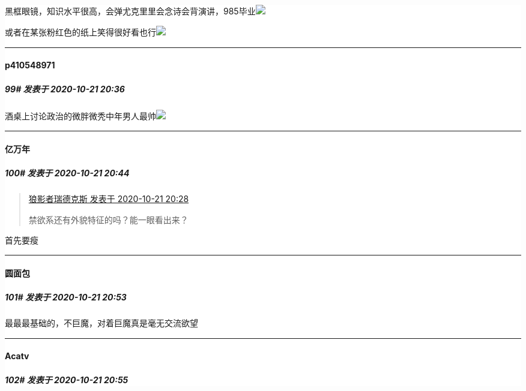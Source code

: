 


黑框眼镜，知识水平很高，会弹尤克里里会念诗会背演讲，985毕业<img src="https://static.saraba1st.com/image/smiley/face2017/074.png" referrerpolicy="no-referrer">

或者在某张粉红色的纸上笑得很好看也行<img src="https://static.saraba1st.com/image/smiley/face2017/067.png" referrerpolicy="no-referrer">







*****

####  p410548971  
##### 99#       发表于 2020-10-21 20:36




酒桌上讨论政治的微胖微秃中年男人最帅<img src="https://static.saraba1st.com/image/smiley/face2017/074.png" referrerpolicy="no-referrer">







*****

####  亿万年  
##### 100#       发表于 2020-10-21 20:44



<blockquote><a href="httphttps://bbs.saraba1st.com/2b/forum.php?mod=redirect&amp;goto=findpost&amp;pid=49118578&amp;ptid=1966214" target="_blank">狼影者瑞德克斯 发表于 2020-10-21 20:28</a>

禁欲系还有外貌特征的吗？能一眼看出来？</blockquote>
首先要瘦







*****

####  圆面包  
##### 101#       发表于 2020-10-21 20:53




最最最基础的，不巨魔，对着巨魔真是毫无交流欲望







*****

####  Acatv  
##### 102#       发表于 2020-10-21 20:55
